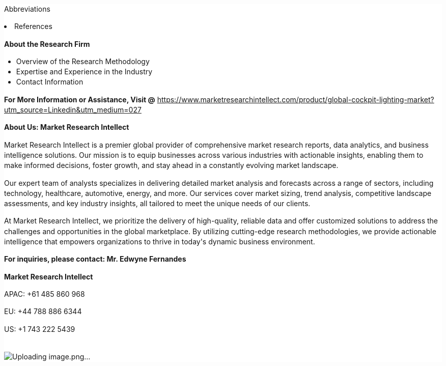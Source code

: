 Abbreviations</li><li>References</li></ul><p><strong>About the Research Firm</strong></p><ul><li>Overview of the Research Methodology</li><li>Expertise and Experience in the Industry</li><li>Contact Information</li></ul></div><div class="article-main__content" data-test-id="publishing-text-block"><p><span class="font-[700]"><strong>For More Information or Assistance, Visit @</strong>&nbsp;<a href="https://www.marketresearchintellect.com/product/global-cockpit-lighting-market?utm_source=Linkedin&utm_medium=027">https://www.marketresearchintellect.com/product/global-cockpit-lighting-market?utm_source=Linkedin&utm_medium=027</a></span></p><p><strong>About Us: Market Research Intellect</strong></p><p>Market Research Intellect is a premier global provider of comprehensive market research reports, data analytics, and business intelligence solutions. Our mission is to equip businesses across various industries with actionable insights, enabling them to make informed decisions, foster growth, and stay ahead in a constantly evolving market landscape.</p><p>Our expert team of analysts specializes in delivering detailed market analysis and forecasts across a range of sectors, including technology, healthcare, automotive, energy, and more. Our services cover market sizing, trend analysis, competitive landscape assessments, and key industry insights, all tailored to meet the unique needs of our clients.</p><p>At Market Research Intellect, we prioritize the delivery of high-quality, reliable data and offer customized solutions to address the challenges and opportunities in the global marketplace. By utilizing cutting-edge research methodologies, we provide actionable intelligence that empowers organizations to thrive in today's dynamic business environment.</p><p><strong>For inquiries, please contact: Mr. Edwyne Fernandes</strong></p><p><strong>Market Research Intellect</strong></p><p>APAC: +61 485 860 968</p><p>EU: +44 788 886 6344</p><p>US: +1 743 222 5439</p></div><div class="article-main__content" data-test-id="publishing-text-block">&nbsp;</div>
![Uploading image.png…]()
